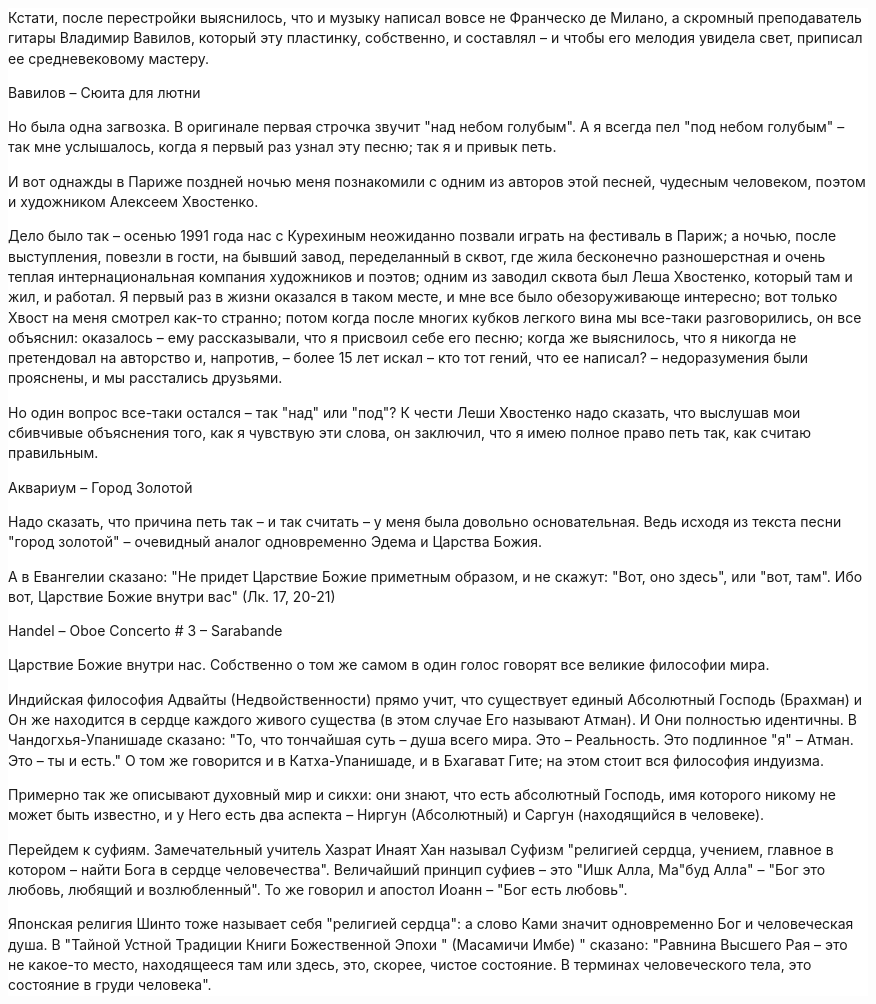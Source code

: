 Кстати, после перестройки выяснилось, что и музыку написал вовсе не Франческо де Милано, а скромный преподаватель гитары Владимир Вавилов, который эту пластинку, собственно, и составлял – и чтобы его мелодия увидела свет, приписал ее средневековому мастеру.

Вавилов – Сюита для лютни

Но была одна загвозка. В оригинале первая строчка звучит "над небом голубым". А я всегда пел "под небом голубым" – так мне услышалось, когда я первый раз узнал эту песню; так я и привык петь.

И вот однажды в Париже поздней ночью меня познакомили с одним из авторов этой песней, чудесным человеком, поэтом и художником Алексеем Хвостенко.

Дело было так – осенью 1991 года нас с Курехиным неожиданно позвали играть на фестиваль в Париж; а ночью, после выступления, повезли в гости, на бывший завод, переделанный в сквот, где жила бесконечно разношерстная и очень теплая интернациональная компания художников и поэтов; одним из заводил сквота был Леша Хвостенко, который там и жил, и работал. Я первый раз в жизни оказался в таком месте, и мне все было обезоруживающе интересно; вот только Хвост на меня смотрел как-то странно; потом когда после многих кубков легкого вина мы все-таки разговорились, он все объяснил: оказалось – ему рассказывали, что я присвоил себе его песню; когда же выяснилось, что я никогда не претендовал на авторство и, напротив, – более 15 лет искал – кто тот гений, что ее написал? – недоразумения были прояснены, и мы расстались друзьями.

Но один вопрос все-таки остался – так "над" или "под"? К чести Леши Хвостенко надо сказать, что выслушав мои сбивчивые объяснения того, как я чувствую эти слова, он заключил, что я имею полное право петь так, как считаю правильным.

Аквариум – Город Золотой

Надо сказать, что причина петь так – и так считать – у меня была довольно основательная. Ведь исходя из текста песни "город золотой" – очевидный аналог одновременно Эдема и Царства Божия.

А в Евангелии сказано: "Не придет Царствие Божие приметным образом, и не скажут: "Вот, оно здесь", или "вот, там". Ибо вот, Царствие Божие внутри вас" (Лк. 17, 20-21)

Handel – Oboe Concerto # 3 – Sarabande

Царствие Божие внутри нас. Собственно о том же самом в один голос говорят все великие философии мира.

Индийская философия Адвайты (Недвойственности) прямо учит, что существует единый Абсолютный Господь (Брахман) и Он же находится в сердце каждого живого существа (в этом случае Его называют Атман). И Они полностью идентичны. В Чандогхья-Упанишаде сказано: "То, что тончайшая суть – душа всего мира. Это – Реальность. Это подлинное "я" – Атман. Это – ты и есть." О том же говорится и в Катха-Упанишаде, и в Бхагават Гите; на этом стоит вся философия индуизма.

Примерно так же описывают духовный мир и сикхи: они знают, что есть абсолютный Господь, имя которого никому не может быть известно, и у Него есть два аспекта – Ниргун (Абсолютный) и Саргун (находящийся в человеке).

Перейдем к суфиям. Замечательный учитель Хазрат Инаят Хан называл Суфизм "религией сердца, учением, главное в котором – найти Бога в сердце человечества". Величайший принцип суфиев – это "Ишк Алла, Ма"буд Алла" – "Бог это любовь, любящий и возлюбленный". То же говорил и апостол Иоанн – "Бог есть любовь".

Японская религия Шинто тоже называет себя "религией сердца": а слово Ками значит одновременно Бог и человеческая душа. В "Тайной Устной Традиции Книги Божественной Эпохи " (Масамичи Имбе) " сказано: "Равнина Высшего Рая – это не какое-то место, находящееся там или здесь, это, скорее, чистое состояние. В терминах человеческого тела, это состояние в груди человека".

